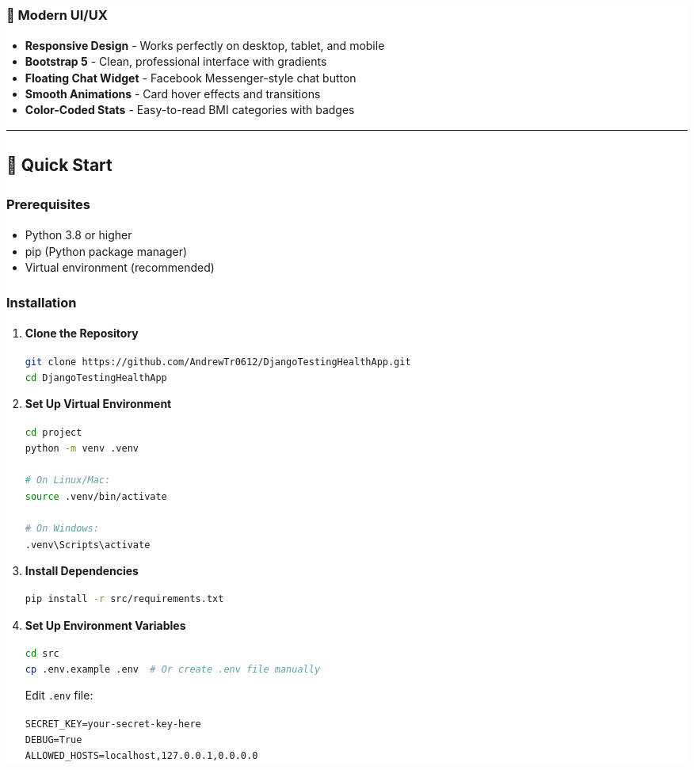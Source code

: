 ### 🎨 Modern UI/UX
- **Responsive Design** - Works perfectly on desktop, tablet, and mobile
- **Bootstrap 5** - Clean, professional interface with gradients
- **Floating Chat Widget** - Facebook Messenger-style chat button
- **Smooth Animations** - Card hover effects and transitions
- **Color-Coded Stats** - Easy-to-read BMI categories with badges

---

## 🚀 Quick Start

### Prerequisites
- Python 3.8 or higher
- pip (Python package manager)
- Virtual environment (recommended)

### Installation

1. **Clone the Repository**
   ```bash
   git clone https://github.com/AndrewTr0612/DjangoTestingHealthApp.git
   cd DjangoTestingHealthApp
   ```

2. **Set Up Virtual Environment**
   ```bash
   cd project
   python -m venv .venv
   
   # On Linux/Mac:
   source .venv/bin/activate
   
   # On Windows:
   .venv\Scripts\activate
   ```

3. **Install Dependencies**
   ```bash
   pip install -r src/requirements.txt
   ```

4. **Set Up Environment Variables**
   ```bash
   cd src
   cp .env.example .env  # Or create .env file manually
   ```
   
   Edit `.env` file:
   ```env
   SECRET_KEY=your-secret-key-here
   DEBUG=True
   ALLOWED_HOSTS=localhost,127.0.0.1,0.0.0.0
   ```
